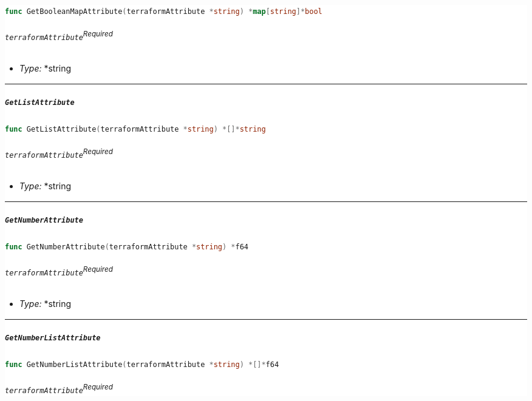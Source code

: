 ```go
func GetBooleanMapAttribute(terraformAttribute *string) *map[string]*bool
```

###### `terraformAttribute`<sup>Required</sup> <a name="terraformAttribute" id="@cdktf/provider-gitlab.dataGitlabProjectIds.DataGitlabProjectIds.getBooleanMapAttribute.parameter.terraformAttribute"></a>

- *Type:* *string

---

##### `GetListAttribute` <a name="GetListAttribute" id="@cdktf/provider-gitlab.dataGitlabProjectIds.DataGitlabProjectIds.getListAttribute"></a>

```go
func GetListAttribute(terraformAttribute *string) *[]*string
```

###### `terraformAttribute`<sup>Required</sup> <a name="terraformAttribute" id="@cdktf/provider-gitlab.dataGitlabProjectIds.DataGitlabProjectIds.getListAttribute.parameter.terraformAttribute"></a>

- *Type:* *string

---

##### `GetNumberAttribute` <a name="GetNumberAttribute" id="@cdktf/provider-gitlab.dataGitlabProjectIds.DataGitlabProjectIds.getNumberAttribute"></a>

```go
func GetNumberAttribute(terraformAttribute *string) *f64
```

###### `terraformAttribute`<sup>Required</sup> <a name="terraformAttribute" id="@cdktf/provider-gitlab.dataGitlabProjectIds.DataGitlabProjectIds.getNumberAttribute.parameter.terraformAttribute"></a>

- *Type:* *string

---

##### `GetNumberListAttribute` <a name="GetNumberListAttribute" id="@cdktf/provider-gitlab.dataGitlabProjectIds.DataGitlabProjectIds.getNumberListAttribute"></a>

```go
func GetNumberListAttribute(terraformAttribute *string) *[]*f64
```

###### `terraformAttribute`<sup>Required</sup> <a name="terraformAttribute" id="@cdktf/provider-gitlab.dataGitlabProjectIds.DataGitlabProjectIds.getNumberListAttribute.parameter.terraformAttribute"></a>
